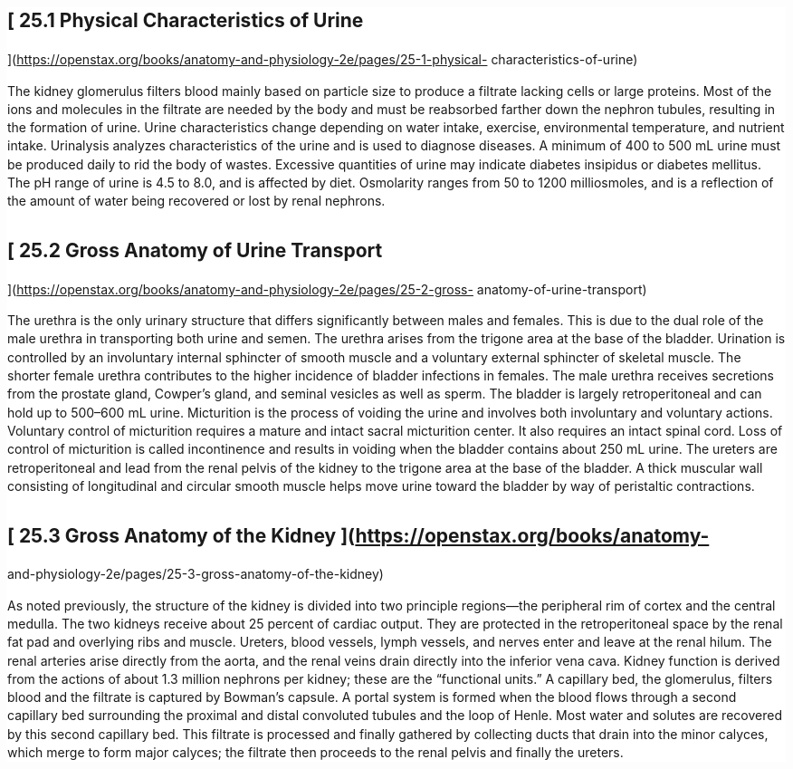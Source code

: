 ## [ 25.1 Physical Characteristics of Urine
](https://openstax.org/books/anatomy-and-physiology-2e/pages/25-1-physical-
characteristics-of-urine)

The kidney glomerulus filters blood mainly based on particle size to produce a
filtrate lacking cells or large proteins. Most of the ions and molecules in
the filtrate are needed by the body and must be reabsorbed farther down the
nephron tubules, resulting in the formation of urine. Urine characteristics
change depending on water intake, exercise, environmental temperature, and
nutrient intake. Urinalysis analyzes characteristics of the urine and is used
to diagnose diseases. A minimum of 400 to 500 mL urine must be produced daily
to rid the body of wastes. Excessive quantities of urine may indicate diabetes
insipidus or diabetes mellitus. The pH range of urine is 4.5 to 8.0, and is
affected by diet. Osmolarity ranges from 50 to 1200 milliosmoles, and is a
reflection of the amount of water being recovered or lost by renal nephrons.

## [ 25.2 Gross Anatomy of Urine Transport
](https://openstax.org/books/anatomy-and-physiology-2e/pages/25-2-gross-
anatomy-of-urine-transport)

The urethra is the only urinary structure that differs significantly between
males and females. This is due to the dual role of the male urethra in
transporting both urine and semen. The urethra arises from the trigone area at
the base of the bladder. Urination is controlled by an involuntary internal
sphincter of smooth muscle and a voluntary external sphincter of skeletal
muscle. The shorter female urethra contributes to the higher incidence of
bladder infections in females. The male urethra receives secretions from the
prostate gland, Cowper’s gland, and seminal vesicles as well as sperm. The
bladder is largely retroperitoneal and can hold up to 500–600 mL urine.
Micturition is the process of voiding the urine and involves both involuntary
and voluntary actions. Voluntary control of micturition requires a mature and
intact sacral micturition center. It also requires an intact spinal cord. Loss
of control of micturition is called incontinence and results in voiding when
the bladder contains about 250 mL urine. The ureters are retroperitoneal and
lead from the renal pelvis of the kidney to the trigone area at the base of
the bladder. A thick muscular wall consisting of longitudinal and circular
smooth muscle helps move urine toward the bladder by way of peristaltic
contractions.

## [ 25.3 Gross Anatomy of the Kidney  ](https://openstax.org/books/anatomy-
and-physiology-2e/pages/25-3-gross-anatomy-of-the-kidney)

As noted previously, the structure of the kidney is divided into two principle
regions—the peripheral rim of cortex and the central medulla. The two kidneys
receive about 25 percent of cardiac output. They are protected in the
retroperitoneal space by the renal fat pad and overlying ribs and muscle.
Ureters, blood vessels, lymph vessels, and nerves enter and leave at the renal
hilum. The renal arteries arise directly from the aorta, and the renal veins
drain directly into the inferior vena cava. Kidney function is derived from
the actions of about 1.3 million nephrons per kidney; these are the
“functional units.” A capillary bed, the glomerulus, filters blood and the
filtrate is captured by Bowman’s capsule. A portal system is formed when the
blood flows through a second capillary bed surrounding the proximal and distal
convoluted tubules and the loop of Henle. Most water and solutes are recovered
by this second capillary bed. This filtrate is processed and finally gathered
by collecting ducts that drain into the minor calyces, which merge to form
major calyces; the filtrate then proceeds to the renal pelvis and finally the
ureters.
